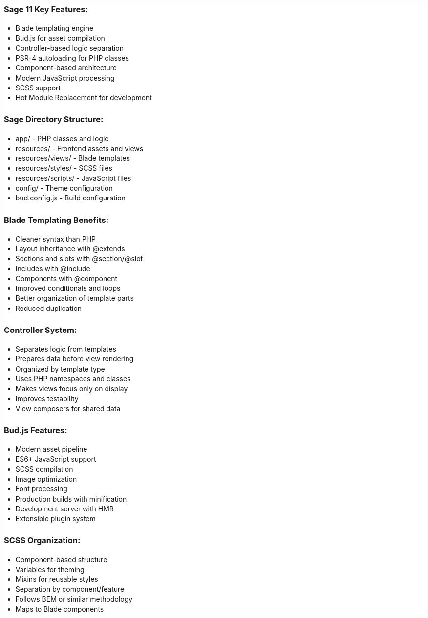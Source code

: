 ### Sage 11 Key Features:
- Blade templating engine
- Bud.js for asset compilation
- Controller-based logic separation
- PSR-4 autoloading for PHP classes
- Component-based architecture
- Modern JavaScript processing
- SCSS support
- Hot Module Replacement for development

### Sage Directory Structure:
- app/ - PHP classes and logic
- resources/ - Frontend assets and views
- resources/views/ - Blade templates
- resources/styles/ - SCSS files
- resources/scripts/ - JavaScript files
- config/ - Theme configuration
- bud.config.js - Build configuration

### Blade Templating Benefits:
- Cleaner syntax than PHP
- Layout inheritance with @extends
- Sections and slots with @section/@slot
- Includes with @include
- Components with @component
- Improved conditionals and loops
- Better organization of template parts
- Reduced duplication

### Controller System:
- Separates logic from templates
- Prepares data before view rendering
- Organized by template type
- Uses PHP namespaces and classes
- Makes views focus only on display
- Improves testability
- View composers for shared data

### Bud.js Features:
- Modern asset pipeline
- ES6+ JavaScript support
- SCSS compilation
- Image optimization
- Font processing
- Production builds with minification
- Development server with HMR
- Extensible plugin system

### SCSS Organization:
- Component-based structure
- Variables for theming
- Mixins for reusable styles
- Separation by component/feature
- Follows BEM or similar methodology
- Maps to Blade components
